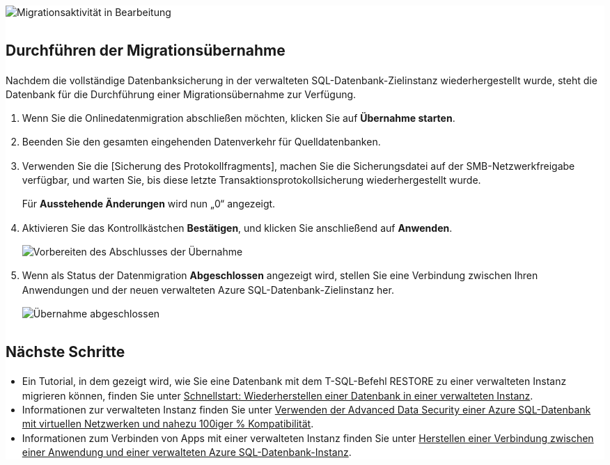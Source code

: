    ![Migrationsaktivität in Bearbeitung](media/tutorial-sql-server-to-managed-instance-online/dms-monitor-migration-extend2.png)

## <a name="performing-migration-cutover"></a>Durchführen der Migrationsübernahme

Nachdem die vollständige Datenbanksicherung in der verwalteten SQL-Datenbank-Zielinstanz wiederhergestellt wurde, steht die Datenbank für die Durchführung einer Migrationsübernahme zur Verfügung.

1. Wenn Sie die Onlinedatenmigration abschließen möchten, klicken Sie auf **Übernahme starten**.

2. Beenden Sie den gesamten eingehenden Datenverkehr für Quelldatenbanken.

3. Verwenden Sie die [Sicherung des Protokollfragments], machen Sie die Sicherungsdatei auf der SMB-Netzwerkfreigabe verfügbar, und warten Sie, bis diese letzte Transaktionsprotokollsicherung wiederhergestellt wurde.

    Für **Ausstehende Änderungen** wird nun „0“ angezeigt.

4. Aktivieren Sie das Kontrollkästchen **Bestätigen**, und klicken Sie anschließend auf **Anwenden**.

    ![Vorbereiten des Abschlusses der Übernahme](media/tutorial-sql-server-to-managed-instance-online/dms-complete-cutover.png)

5. Wenn als Status der Datenmigration **Abgeschlossen** angezeigt wird, stellen Sie eine Verbindung zwischen Ihren Anwendungen und der neuen verwalteten Azure SQL-Datenbank-Zielinstanz her.

    ![Übernahme abgeschlossen](media/tutorial-sql-server-to-managed-instance-online/dms-cutover-complete.png)

## <a name="next-steps"></a>Nächste Schritte

* Ein Tutorial, in dem gezeigt wird, wie Sie eine Datenbank mit dem T-SQL-Befehl RESTORE zu einer verwalteten Instanz migrieren können, finden Sie unter [Schnellstart: Wiederherstellen einer Datenbank in einer verwalteten Instanz](../sql-database/sql-database-managed-instance-restore-from-backup-tutorial.md).
* Informationen zur verwalteten Instanz finden Sie unter [Verwenden der Advanced Data Security einer Azure SQL-Datenbank mit virtuellen Netzwerken und nahezu 100iger % Kompatibilität](../sql-database/sql-database-managed-instance.md).
* Informationen zum Verbinden von Apps mit einer verwalteten Instanz finden Sie unter [Herstellen einer Verbindung zwischen einer Anwendung und einer verwalteten Azure SQL-Datenbank-Instanz](../sql-database/sql-database-managed-instance-connect-app.md).
